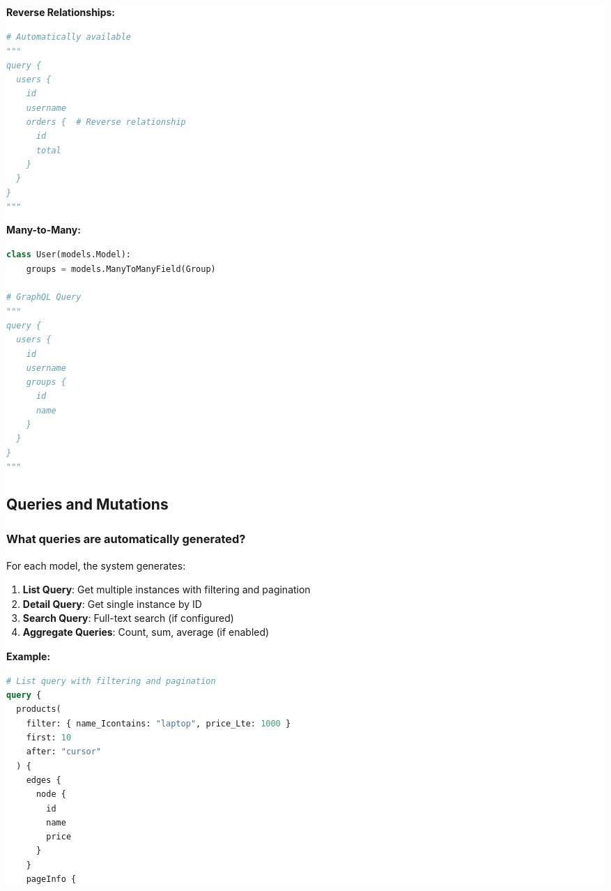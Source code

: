 **Reverse Relationships:**
```python
# Automatically available
"""
query {
  users {
    id
    username
    orders {  # Reverse relationship
      id
      total
    }
  }
}
"""
```

**Many-to-Many:**
```python
class User(models.Model):
    groups = models.ManyToManyField(Group)

# GraphQL Query
"""
query {
  users {
    id
    username
    groups {
      id
      name
    }
  }
}
"""
```

## Queries and Mutations

### What queries are automatically generated?

For each model, the system generates:

1. **List Query**: Get multiple instances with filtering and pagination
2. **Detail Query**: Get single instance by ID
3. **Search Query**: Full-text search (if configured)
4. **Aggregate Queries**: Count, sum, average (if enabled)

**Example:**
```graphql
# List query with filtering and pagination
query {
  products(
    filter: { name_Icontains: "laptop", price_Lte: 1000 }
    first: 10
    after: "cursor"
  ) {
    edges {
      node {
        id
        name
        price
      }
    }
    pageInfo {
```